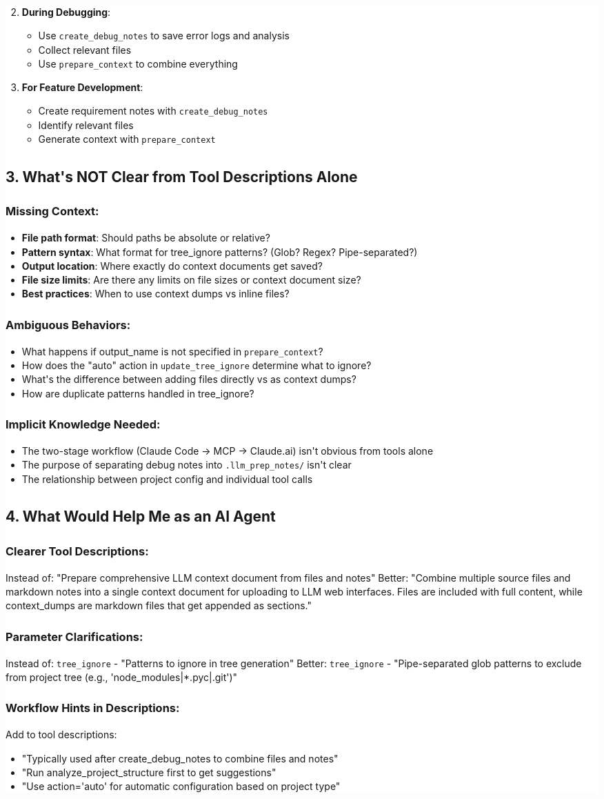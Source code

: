 2. **During Debugging**:
   - Use `create_debug_notes` to save error logs and analysis
   - Collect relevant files
   - Use `prepare_context` to combine everything

3. **For Feature Development**:
   - Create requirement notes with `create_debug_notes`
   - Identify relevant files
   - Generate context with `prepare_context`

## 3. What's NOT Clear from Tool Descriptions Alone

### Missing Context:
- **File path format**: Should paths be absolute or relative?
- **Pattern syntax**: What format for tree_ignore patterns? (Glob? Regex? Pipe-separated?)
- **Output location**: Where exactly do context documents get saved?
- **File size limits**: Are there any limits on file sizes or context document size?
- **Best practices**: When to use context dumps vs inline files?

### Ambiguous Behaviors:
- What happens if output_name is not specified in `prepare_context`?
- How does the "auto" action in `update_tree_ignore` determine what to ignore?
- What's the difference between adding files directly vs as context dumps?
- How are duplicate patterns handled in tree_ignore?

### Implicit Knowledge Needed:
- The two-stage workflow (Claude Code → MCP → Claude.ai) isn't obvious from tools alone
- The purpose of separating debug notes into `.llm_prep_notes/` isn't clear
- The relationship between project config and individual tool calls

## 4. What Would Help Me as an AI Agent

### Clearer Tool Descriptions:
Instead of: "Prepare comprehensive LLM context document from files and notes"
Better: "Combine multiple source files and markdown notes into a single context document for uploading to LLM web interfaces. Files are included with full content, while context_dumps are markdown files that get appended as sections."

### Parameter Clarifications:
Instead of: `tree_ignore` - "Patterns to ignore in tree generation"
Better: `tree_ignore` - "Pipe-separated glob patterns to exclude from project tree (e.g., 'node_modules|*.pyc|.git')"

### Workflow Hints in Descriptions:
Add to tool descriptions:
- "Typically used after create_debug_notes to combine files and notes"
- "Run analyze_project_structure first to get suggestions"
- "Use action='auto' for automatic configuration based on project type"
